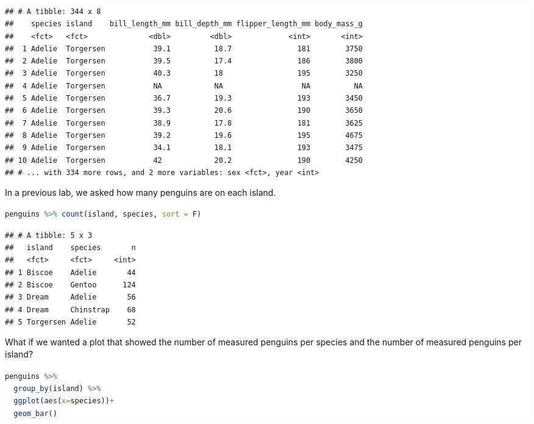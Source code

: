 ```
## # A tibble: 344 x 8
##    species island    bill_length_mm bill_depth_mm flipper_length_mm body_mass_g
##    <fct>   <fct>              <dbl>         <dbl>             <int>       <int>
##  1 Adelie  Torgersen           39.1          18.7               181        3750
##  2 Adelie  Torgersen           39.5          17.4               186        3800
##  3 Adelie  Torgersen           40.3          18                 195        3250
##  4 Adelie  Torgersen           NA            NA                  NA          NA
##  5 Adelie  Torgersen           36.7          19.3               193        3450
##  6 Adelie  Torgersen           39.3          20.6               190        3650
##  7 Adelie  Torgersen           38.9          17.8               181        3625
##  8 Adelie  Torgersen           39.2          19.6               195        4675
##  9 Adelie  Torgersen           34.1          18.1               193        3475
## 10 Adelie  Torgersen           42            20.2               190        4250
## # ... with 334 more rows, and 2 more variables: sex <fct>, year <int>
```

In a previous lab, we asked how many penguins are on each island.

```r
penguins %>% count(island, species, sort = F)
```

```
## # A tibble: 5 x 3
##   island    species       n
##   <fct>     <fct>     <int>
## 1 Biscoe    Adelie       44
## 2 Biscoe    Gentoo      124
## 3 Dream     Adelie       56
## 4 Dream     Chinstrap    68
## 5 Torgersen Adelie       52
```

What if we wanted a plot that showed the number of measured penguins per species and the number of measured penguins per island?

```r
penguins %>% 
  group_by(island) %>% 
  ggplot(aes(x=species))+
  geom_bar()
```
